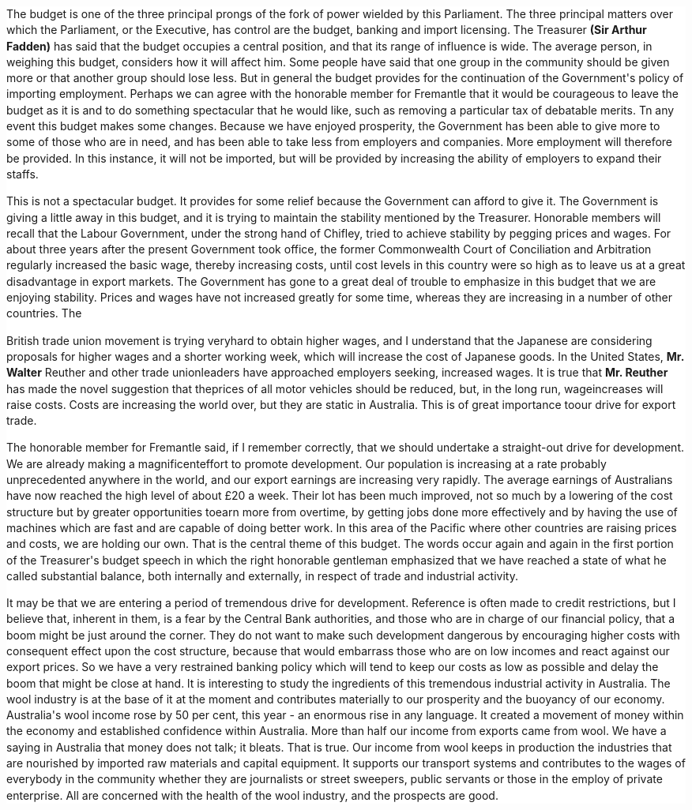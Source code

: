 The budget is one of the three principal prongs of the fork of power wielded by this Parliament. The three principal matters over which the Parliament, or the Executive, has control are the budget, banking and import licensing. The Treasurer  **(Sir Arthur Fadden)**  has said that the budget occupies a central position, and that its range of influence is wide. The average person, in weighing this budget, considers how it will affect him. Some people have said that one group in the community should be given more or that another group should lose less. But in general the budget provides for the continuation of the Government's policy of importing employment. Perhaps we can agree with the honorable member for Fremantle that it would be courageous to leave the budget as it is and to do something spectacular that he would like, such as removing a particular tax of debatable merits. Tn any event this budget makes some changes. Because we have enjoyed prosperity, the Government has been able to give more to some of those who are in need, and has been able to take less from employers and companies. More employment will therefore be provided. In this instance, it will not be imported, but will be provided by increasing the ability of employers to expand their staffs. 

This is not a spectacular budget. It provides for some relief because the Government can afford to give it. The Government is giving a little away in this budget, and it is trying to maintain the stability mentioned by the Treasurer. Honorable members will recall that the Labour Government, under the strong hand of Chifley, tried to achieve stability by pegging prices and wages. For about three years after the present Government took office, the former Commonwealth Court of Conciliation and Arbitration regularly increased the basic wage, thereby increasing costs, until cost levels in this country were so high as to leave us at a great disadvantage in export markets. The Government has gone to a great deal of trouble to emphasize in this budget that we are enjoying stability. Prices and wages have not increased greatly for some time, whereas they are increasing in a number of other countries. The 

British trade union movement is trying veryhard to obtain higher wages, and I understand that the Japanese are considering proposals for higher wages and a shorter working week, which will increase the cost of Japanese goods. In the United States,  **Mr. Walter**  Reuther and other trade unionleaders have approached employers seeking, increased wages. It is true that  **Mr. Reuther**  has made the novel suggestion that theprices of all motor vehicles should be reduced, but, in the long run, wageincreases will raise costs. Costs are increasing the world over, but they are static in Australia. This is of great importance toour drive for export trade. 

The honorable member for Fremantle said, if I remember correctly, that we should undertake a straight-out drive for development. We are already making a magnificenteffort to promote development. Our population is increasing at a rate probably unprecedented anywhere in the world, and our export earnings are increasing very rapidly. The average earnings of Australians have now reached the high level of about £20 a week. Their lot has been much improved, not so much by a lowering of the cost structure but by greater opportunities toearn more from overtime, by getting jobs done more effectively and by having the use of machines which are fast and are capable of doing better work. In this area of the Pacific where other countries are raising prices and costs, we are holding our own. That is the central theme of this budget. The words occur again and again in the first portion of the Treasurer's budget speech in which the right honorable gentleman emphasized that we have reached a state of what he called substantial balance, both internally and externally, in respect of trade and industrial activity. 

It may be that we are entering a period of tremendous drive for development. Reference is often made to credit restrictions, but I believe that, inherent in them, is a fear by the Central Bank authorities, and those who are in charge of our financial policy, that a boom might be just around the corner. They do not want to make such development dangerous by encouraging higher costs with consequent effect upon the cost structure, because that would embarrass those who are on low incomes and react against our export prices. So we have a very restrained banking policy which will tend to keep our costs as low as possible and delay the boom that might be close at hand. lt is interesting to study the ingredients of this tremendous industrial activity in Australia. The wool industry is at the base of it at the moment and contributes materially to our prosperity and the buoyancy of our economy. Australia's wool income rose by 50 per cent, this year - an enormous rise in any language. It created a movement of money within the economy and established confidence within Australia. More than half our income from exports came from wool. We have a saying in Australia that money does not talk; it bleats. That is true. Our income from wool keeps in production the industries that are nourished by imported raw materials and capital equipment. It supports our transport systems and contributes to the wages of everybody in the community whether they are journalists or street sweepers, public servants or those in the employ of private enterprise. All are concerned with the health of the wool industry, and the prospects are good. 
